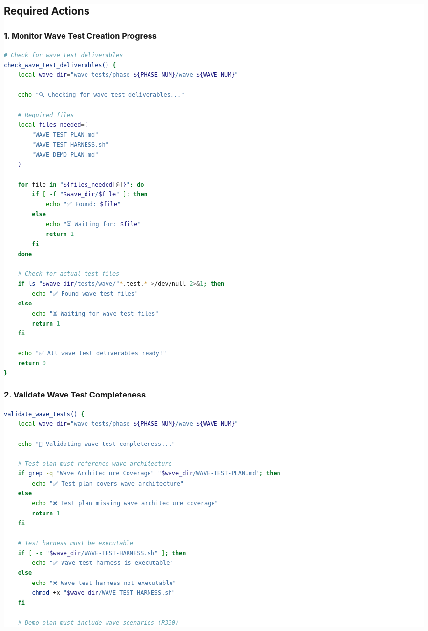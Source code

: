 ## Required Actions

### 1. Monitor Wave Test Creation Progress
```bash
# Check for wave test deliverables
check_wave_test_deliverables() {
    local wave_dir="wave-tests/phase-${PHASE_NUM}/wave-${WAVE_NUM}"
    
    echo "🔍 Checking for wave test deliverables..."
    
    # Required files
    local files_needed=(
        "WAVE-TEST-PLAN.md"
        "WAVE-TEST-HARNESS.sh"
        "WAVE-DEMO-PLAN.md"
    )
    
    for file in "${files_needed[@]}"; do
        if [ -f "$wave_dir/$file" ]; then
            echo "✅ Found: $file"
        else
            echo "⏳ Waiting for: $file"
            return 1
        fi
    done
    
    # Check for actual test files
    if ls "$wave_dir/tests/wave/"*.test.* >/dev/null 2>&1; then
        echo "✅ Found wave test files"
    else
        echo "⏳ Waiting for wave test files"
        return 1
    fi
    
    echo "✅ All wave test deliverables ready!"
    return 0
}
```

### 2. Validate Wave Test Completeness
```bash
validate_wave_tests() {
    local wave_dir="wave-tests/phase-${PHASE_NUM}/wave-${WAVE_NUM}"
    
    echo "🧪 Validating wave test completeness..."
    
    # Test plan must reference wave architecture
    if grep -q "Wave Architecture Coverage" "$wave_dir/WAVE-TEST-PLAN.md"; then
        echo "✅ Test plan covers wave architecture"
    else
        echo "❌ Test plan missing wave architecture coverage"
        return 1
    fi
    
    # Test harness must be executable
    if [ -x "$wave_dir/WAVE-TEST-HARNESS.sh" ]; then
        echo "✅ Wave test harness is executable"
    else
        echo "❌ Wave test harness not executable"
        chmod +x "$wave_dir/WAVE-TEST-HARNESS.sh"
    fi
    
    # Demo plan must include wave scenarios (R330)
```